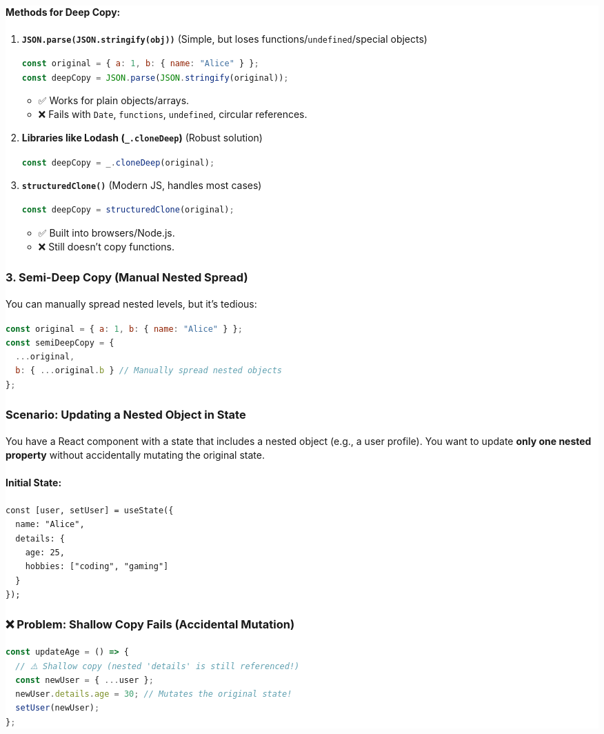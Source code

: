 #### **Methods for Deep Copy:**

1. **`JSON.parse(JSON.stringify(obj))`** (Simple, but loses functions/`undefined`/special objects)

   ```javascript
   const original = { a: 1, b: { name: "Alice" } };
   const deepCopy = JSON.parse(JSON.stringify(original));
   ```

   * ✅ Works for plain objects/arrays.
   * ❌ Fails with `Date`, `functions`, `undefined`, circular references.
2. **Libraries like Lodash (`_.cloneDeep`)** (Robust solution)

   ```javascript
   const deepCopy = _.cloneDeep(original);
   ```
3. **`structuredClone()`** (Modern JS, handles most cases)

   ```javascript
   const deepCopy = structuredClone(original);
   ```

   * ✅ Built into browsers/Node.js.
   * ❌ Still doesn’t copy functions.

### **3. Semi-Deep Copy (Manual Nested Spread)**

You can manually spread nested levels, but it’s tedious:

```javascript
const original = { a: 1, b: { name: "Alice" } };
const semiDeepCopy = { 
  ...original, 
  b: { ...original.b } // Manually spread nested objects
};
```

### **Scenario: Updating a Nested Object in State**

You have a React component with a state that includes a nested object (e.g., a user profile).
You want to update **only one nested property** without accidentally mutating the original state.

#### **Initial State:**

```
const [user, setUser] = useState({
  name: "Alice",
  details: {
    age: 25,
    hobbies: ["coding", "gaming"]
  }
});
```

### ❌ **Problem: Shallow Copy Fails (Accidental Mutation)**

```javascript
const updateAge = () => {
  // ⚠️ Shallow copy (nested 'details' is still referenced!)
  const newUser = { ...user };
  newUser.details.age = 30; // Mutates the original state!
  setUser(newUser);
};
```
